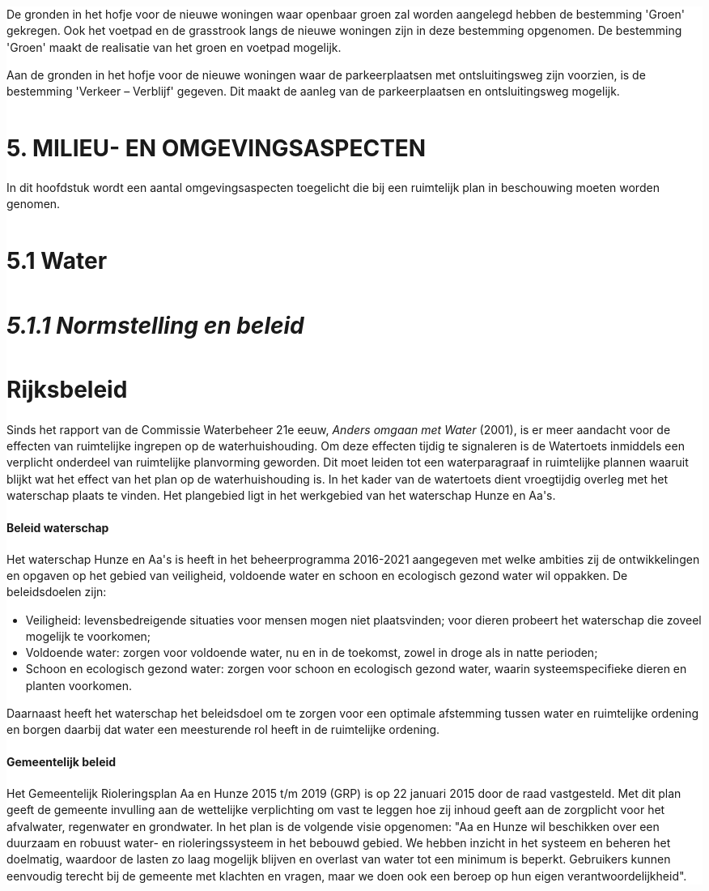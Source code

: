 De gronden in het hofje voor de nieuwe woningen waar openbaar groen zal worden aangelegd hebben de bestemming 'Groen' gekregen. Ook het voetpad en de grasstrook langs de nieuwe woningen zijn in deze bestemming opgenomen. De bestemming 'Groen' maakt de realisatie van het groen en voetpad mogelijk.

Aan de gronden in het hofje voor de nieuwe woningen waar de parkeerplaatsen met ontsluitingsweg zijn voorzien, is de bestemming 'Verkeer – Verblijf' gegeven. Dit maakt de aanleg van de parkeerplaatsen en ontsluitingsweg mogelijk.

# **5. MILIEU- EN OMGEVINGSASPECTEN**

In dit hoofdstuk wordt een aantal omgevingsaspecten toegelicht die bij een ruimtelijk plan in beschouwing moeten worden genomen.

# **5.1 Water**

# *5.1.1 Normstelling en beleid*

# Rijksbeleid

Sinds het rapport van de Commissie Waterbeheer 21e eeuw, *Anders omgaan met Water* (2001), is er meer aandacht voor de effecten van ruimtelijke ingrepen op de waterhuishouding. Om deze effecten tijdig te signaleren is de Watertoets inmiddels een verplicht onderdeel van ruimtelijke planvorming geworden. Dit moet leiden tot een waterparagraaf in ruimtelijke plannen waaruit blijkt wat het effect van het plan op de waterhuishouding is. In het kader van de watertoets dient vroegtijdig overleg met het waterschap plaats te vinden. Het plangebied ligt in het werkgebied van het waterschap Hunze en Aa's.

#### Beleid waterschap

Het waterschap Hunze en Aa's is heeft in het beheerprogramma 2016-2021 aangegeven met welke ambities zij de ontwikkelingen en opgaven op het gebied van veiligheid, voldoende water en schoon en ecologisch gezond water wil oppakken. De beleidsdoelen zijn:

- Veiligheid: levensbedreigende situaties voor mensen mogen niet plaatsvinden; voor dieren probeert het waterschap die zoveel mogelijk te voorkomen;
- Voldoende water: zorgen voor voldoende water, nu en in de toekomst, zowel in droge als in natte perioden;
- Schoon en ecologisch gezond water: zorgen voor schoon en ecologisch gezond water, waarin systeemspecifieke dieren en planten voorkomen.

Daarnaast heeft het waterschap het beleidsdoel om te zorgen voor een optimale afstemming tussen water en ruimtelijke ordening en borgen daarbij dat water een meesturende rol heeft in de ruimtelijke ordening.

#### Gemeentelijk beleid

Het Gemeentelijk Rioleringsplan Aa en Hunze 2015 t/m 2019 (GRP) is op 22 januari 2015 door de raad vastgesteld. Met dit plan geeft de gemeente invulling aan de wettelijke verplichting om vast te leggen hoe zij inhoud geeft aan de zorgplicht voor het afvalwater, regenwater en grondwater. In het plan is de volgende visie opgenomen: "Aa en Hunze wil beschikken over een duurzaam en robuust water- en rioleringssysteem in het bebouwd gebied. We hebben inzicht in het systeem en beheren het doelmatig, waardoor de lasten zo laag mogelijk blijven en overlast van water tot een minimum is beperkt. Gebruikers kunnen eenvoudig terecht bij de gemeente met klachten en vragen, maar we doen ook een beroep op hun eigen verantwoordelijkheid".
